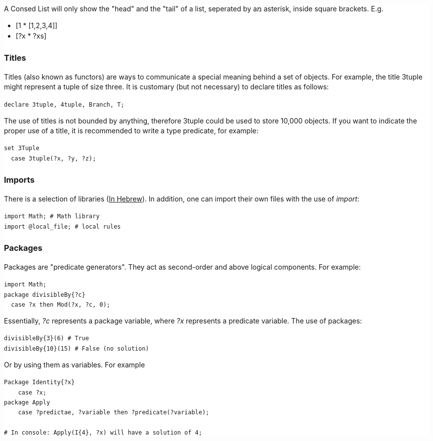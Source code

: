 A Consed List will only show the "head" and the "tail" of a list, seperated by aמ asterisk, inside square brackets. E.g.
* [1 * [1,2,3,4]]
* [?x * ?xs]

### Titles
Titles (also known as functors) are ways to communicate a special meaning behind a set of objects. For example, the title 3tuple might represent a tuple of size three. It is customary (but not necessary) to declare titles as follows:
```
declare 3tuple, 4tuple, Branch, T;
```
The use of titles is not bounded by anything, therefore 3tuple could be used to store 10,000 objects. If you want to indicate the proper use of a title, it is recommended to write a type predicate, for example:
```
set 3Tuple
  case 3tuple(?x, ?y, ?z);
```

### Imports
There is a selection of libraries ([In Hebrew](https://docs.google.com/document/d/1kgv_ApvLOi7FfVBAVtID-wjRNqBVUOVn-WBu5yKOiQg/edit#)). In addition, one can import their own files with the use of _import_:
```
import Math; # Math library
import @local_file; # local rules
```

### Packages
Packages are "predicate generators". They act as second-order and above logical components. For example:
```
import Math;
package divisibleBy{?c}
  case ?x then Mod(?x, ?c, 0);
```
Essentially, _?c_ represents a package variable, where _?x_ represents a predicate variable. The use of packages:
```
divisibleBy{3}(6) # True
divisibleBy{10}(15) # False (no solution)
```
Or by using them as variables. For example
```
Package Identity{?x}
    case ?x;
package Apply
    case ?predictae, ?variable then ?predicate(?variable);

# In console: Apply(I{4}, ?x) will have a solution of 4;
```
